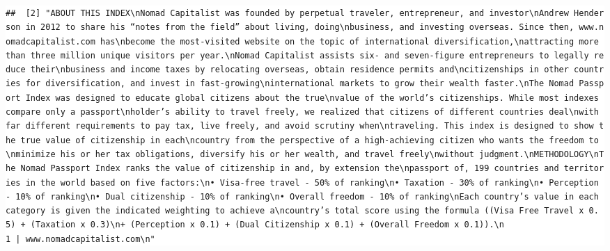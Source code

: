     ##  [2] "ABOUT THIS INDEX\nNomad Capitalist was founded by perpetual traveler, entrepreneur, and investor\nAndrew Henderson in 2012 to share his “notes from the field” about living, doing\nbusiness, and investing overseas. Since then, www.nomadcapitalist.com has\nbecome the most-visited website on the topic of international diversification,\nattracting more than three million unique visitors per year.\nNomad Capitalist assists six- and seven-figure entrepreneurs to legally reduce their\nbusiness and income taxes by relocating overseas, obtain residence permits and\ncitizenships in other countries for diversification, and invest in fast-growing\ninternational markets to grow their wealth faster.\nThe Nomad Passport Index was designed to educate global citizens about the true\nvalue of the world’s citizenships. While most indexes compare only a passport\nholder’s ability to travel freely, we realized that citizens of different countries deal\nwith far different requirements to pay tax, live freely, and avoid scrutiny when\ntraveling. This index is designed to show the true value of citizenship in each\ncountry from the perspective of a high-achieving citizen who wants the freedom to\nminimize his or her tax obligations, diversify his or her wealth, and travel freely\nwithout judgment.\nMETHODOLOGY\nThe Nomad Passport Index ranks the value of citizenship in and, by extension the\npassport of, 199 countries and territories in the world based on five factors:\n• Visa-free travel - 50% of ranking\n• Taxation - 30% of ranking\n• Perception - 10% of ranking\n• Dual citizenship - 10% of ranking\n• Overall freedom - 10% of ranking\nEach country’s value in each category is given the indicated weighting to achieve a\ncountry’s total score using the formula ((Visa Free Travel x 0.5) + (Taxation x 0.3)\n+ (Perception x 0.1) + (Dual Citizenship x 0.1) + (Overall Freedom x 0.1)).\n                             1 | www.nomadcapitalist.com\n"                                                                                                                                                                                                                                                                                                                               